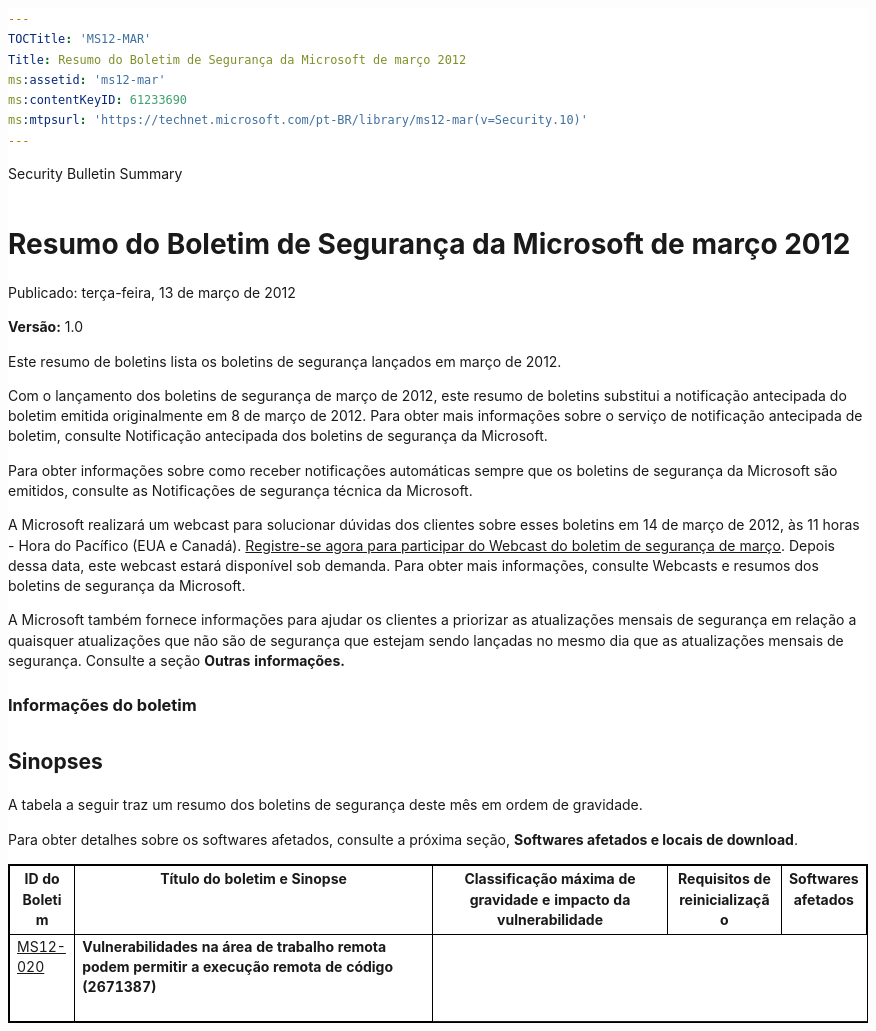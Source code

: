 ```yaml
---
TOCTitle: 'MS12-MAR'
Title: Resumo do Boletim de Segurança da Microsoft de março 2012
ms:assetid: 'ms12-mar'
ms:contentKeyID: 61233690
ms:mtpsurl: 'https://technet.microsoft.com/pt-BR/library/ms12-mar(v=Security.10)'
---
```


Security Bulletin Summary

Resumo do Boletim de Segurança da Microsoft de março 2012
=========================================================

Publicado: terça-feira, 13 de março de 2012

**Versão:** 1.0

Este resumo de boletins lista os boletins de segurança lançados em março de 2012.

Com o lançamento dos boletins de segurança de março de 2012, este resumo de boletins substitui a notificação antecipada do boletim emitida originalmente em 8 de março de 2012. Para obter mais informações sobre o serviço de notificação antecipada de boletim, consulte Notificação antecipada dos boletins de segurança da Microsoft.

Para obter informações sobre como receber notificações automáticas sempre que os boletins de segurança da Microsoft são emitidos, consulte as Notificações de segurança técnica da Microsoft.

A Microsoft realizará um webcast para solucionar dúvidas dos clientes sobre esses boletins em 14 de março de 2012, às 11 horas - Hora do Pacífico (EUA e Canadá). [Registre-se agora para participar do Webcast do boletim de segurança de março](https://msevents.microsoft.com/cui/eventdetail.aspx?eventid=1032499508). Depois dessa data, este webcast estará disponível sob demanda. Para obter mais informações, consulte Webcasts e resumos dos boletins de segurança da Microsoft.

A Microsoft também fornece informações para ajudar os clientes a priorizar as atualizações mensais de segurança em relação a quaisquer atualizações que não são de segurança que estejam sendo lançadas no mesmo dia que as atualizações mensais de segurança. Consulte a seção **Outras** **informações.**

### Informações do boletim

Sinopses
--------

<span></span>
A tabela a seguir traz um resumo dos boletins de segurança deste mês em ordem de gravidade.

Para obter detalhes sobre os softwares afetados, consulte a próxima seção, **Softwares afetados e locais de download**.

 
<table style="border:1px solid black;">
<thead>
<tr class="header">
<th style="border:1px solid black;" >ID do Boletim</th>
<th style="border:1px solid black;" >Título do boletim e Sinopse</th>
<th style="border:1px solid black;" >Classificação máxima de gravidade e impacto da vulnerabilidade</th>
<th style="border:1px solid black;" >Requisitos de reinicialização</th>
<th style="border:1px solid black;" >Softwares afetados</th>
</tr>
</thead>
<tbody>
<tr class="odd">
<td style="border:1px solid black;"><a href="http://technet.microsoft.com/pt-br/security/bulletin/ms12-020">MS12-020</a></td>
<td style="border:1px solid black;"><strong>Vulnerabilidades na área de trabalho remota podem permitir a execução remota de código (2671387)</strong> <br />
<br />